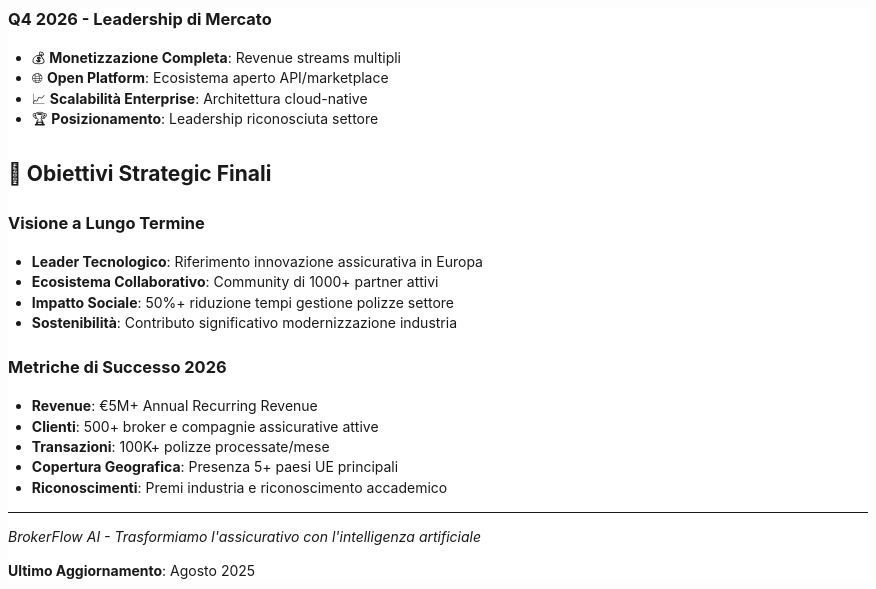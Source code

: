 ### **Q4 2026 - Leadership di Mercato**
- 💰 **Monetizzazione Completa**: Revenue streams multipli
- 🌐 **Open Platform**: Ecosistema aperto API/marketplace
- 📈 **Scalabilità Enterprise**: Architettura cloud-native
- 🏆 **Posizionamento**: Leadership riconosciuta settore

## 🎉 **Obiettivi Strategic Finali**

### **Visione a Lungo Termine**
- **Leader Tecnologico**: Riferimento innovazione assicurativa in Europa
- **Ecosistema Collaborativo**: Community di 1000+ partner attivi
- **Impatto Sociale**: 50%+ riduzione tempi gestione polizze settore
- **Sostenibilità**: Contributo significativo modernizzazione industria

### **Metriche di Successo 2026**
- **Revenue**: €5M+ Annual Recurring Revenue
- **Clienti**: 500+ broker e compagnie assicurative attive
- **Transazioni**: 100K+ polizze processate/mese
- **Copertura Geografica**: Presenza 5+ paesi UE principali
- **Riconoscimenti**: Premi industria e riconoscimento accademico

---
*BrokerFlow AI - Trasformiamo l'assicurativo con l'intelligenza artificiale*

**Ultimo Aggiornamento**: Agosto 2025